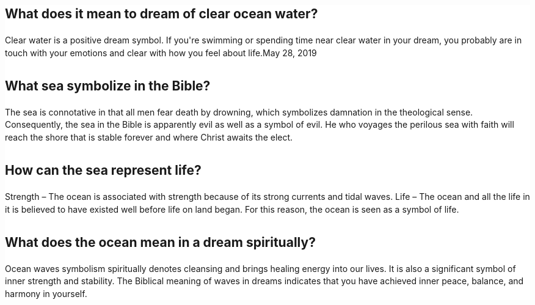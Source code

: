 ## What does it mean to dream of clear ocean water?
Clear water is a positive dream symbol. If you're swimming or spending time near clear water in your dream, you probably are in touch with your emotions and clear with how you feel about life.May 28, 2019

## What sea symbolize in the Bible?
The sea is connotative in that all men fear death by drowning, which symbolizes damnation in the theological sense. Consequently, the sea in the Bible is apparently evil as well as a symbol of evil. He who voyages the perilous sea with faith will reach the shore that is stable forever and where Christ awaits the elect.

## How can the sea represent life?
Strength – The ocean is associated with strength because of its strong currents and tidal waves. Life – The ocean and all the life in it is believed to have existed well before life on land began. For this reason, the ocean is seen as a symbol of life.

## What does the ocean mean in a dream spiritually?
Ocean waves symbolism spiritually denotes cleansing and brings healing energy into our lives. It is also a significant symbol of inner strength and stability. The Biblical meaning of waves in dreams indicates that you have achieved inner peace, balance, and harmony in yourself.

